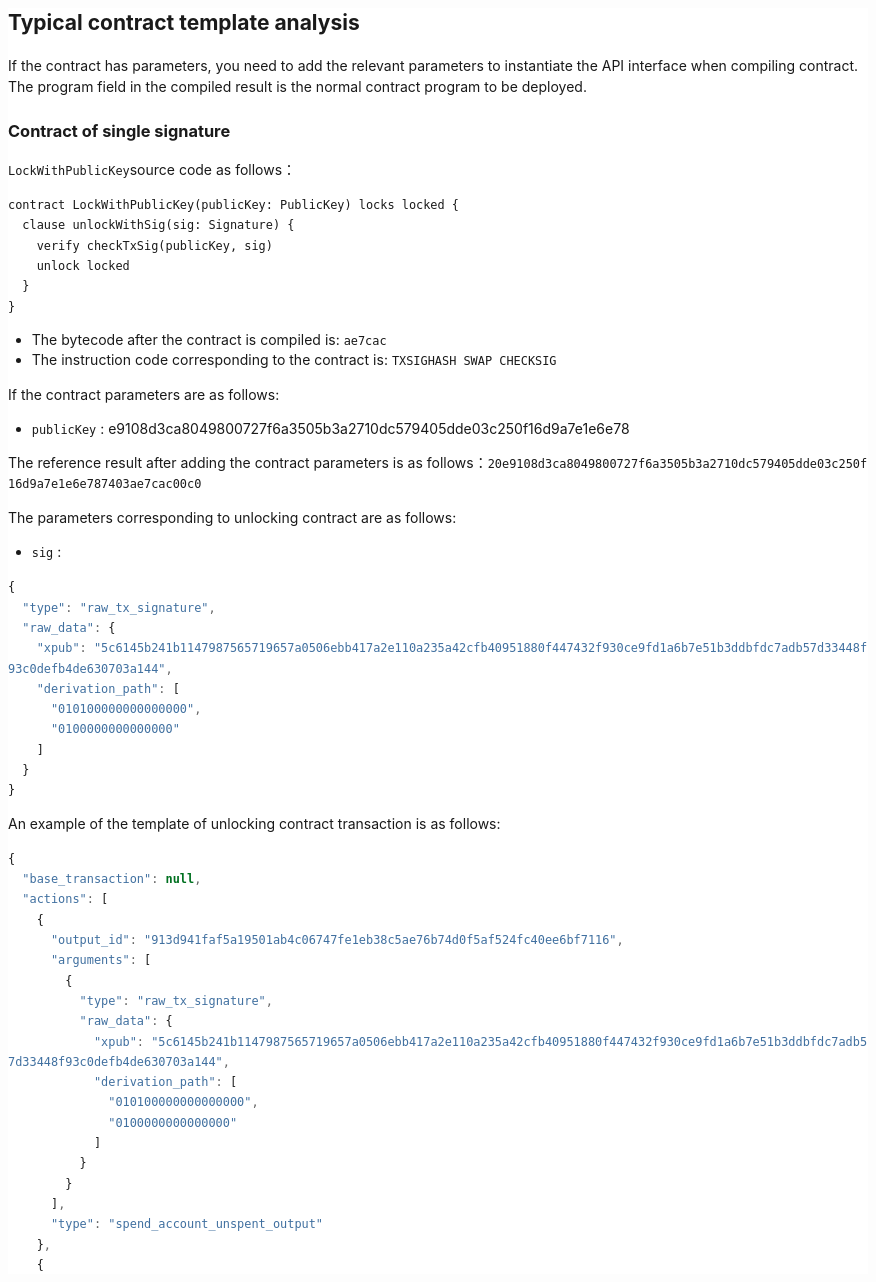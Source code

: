 ## Typical contract template analysis

If the contract has parameters, you need to add the relevant parameters to instantiate the API interface when compiling contract. The program field in the compiled result is the normal contract program to be deployed.

### Contract of single signature

  `LockWithPublicKey`source code as follows：
  ```
  contract LockWithPublicKey(publicKey: PublicKey) locks locked {
    clause unlockWithSig(sig: Signature) {
      verify checkTxSig(publicKey, sig)
      unlock locked
    }
  }
  ```

  - The bytecode after the contract is compiled is: `ae7cac`
  - The instruction code corresponding to the contract is: `TXSIGHASH SWAP CHECKSIG`

  If the contract parameters are as follows:
  - `publicKey` : e9108d3ca8049800727f6a3505b3a2710dc579405dde03c250f16d9a7e1e6e78

  The reference result after adding the contract parameters is as follows：`20e9108d3ca8049800727f6a3505b3a2710dc579405dde03c250f16d9a7e1e6e787403ae7cac00c0`

  The parameters corresponding to unlocking contract are as follows:
  - `sig` :
  ```js
  {
    "type": "raw_tx_signature",
    "raw_data": {
      "xpub": "5c6145b241b1147987565719657a0506ebb417a2e110a235a42cfb40951880f447432f930ce9fd1a6b7e51b3ddbfdc7adb57d33448f93c0defb4de630703a144",
      "derivation_path": [
        "010100000000000000",
        "0100000000000000"
      ]
    }
  }
  ```

  An example of the template of unlocking contract transaction is as follows:
  ```js
  {
    "base_transaction": null,
    "actions": [
      {
        "output_id": "913d941faf5a19501ab4c06747fe1eb38c5ae76b74d0f5af524fc40ee6bf7116",
        "arguments": [
          {
            "type": "raw_tx_signature",
            "raw_data": {
              "xpub": "5c6145b241b1147987565719657a0506ebb417a2e110a235a42cfb40951880f447432f930ce9fd1a6b7e51b3ddbfdc7adb57d33448f93c0defb4de630703a144",
              "derivation_path": [
                "010100000000000000",
                "0100000000000000"
              ]
            }
          }
        ],
        "type": "spend_account_unspent_output"
      },
      {
  ```